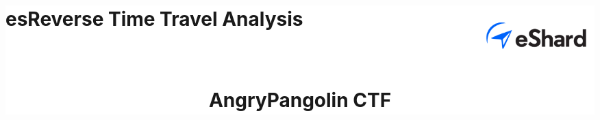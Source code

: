 <img src='./images/eshard.png' style='width: 180px; float:right;'>

# **esReverse Time Travel Analysis**

</BR>
<div style="text-align: center;">
    
# **AngryPangolin CTF**
</div>
